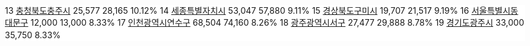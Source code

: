   <tr class="item">
    <td>13</td>
    <td><a href="/apt/충청북도충주시">충청북도충주시</a></td>
    <td>25,577</td>
    <td>28,165</td>
    <td>10.12%</td>
  </tr>

  <tr class="item">
    <td>14</td>
    <td><a href="/apt/세종특별자치시">세종특별자치시</a></td>
    <td>53,047</td>
    <td>57,880</td>
    <td>9.11%</td>
  </tr>

  <tr class="item">
    <td>15</td>
    <td><a href="/apt/경상북도구미시">경상북도구미시</a></td>
    <td>19,707</td>
    <td>21,517</td>
    <td>9.19%</td>
  </tr>

  <tr class="item">
    <td>16</td>
    <td><a href="/apt/서울특별시동대문구">서울특별시동대문구</a></td>
    <td>12,000</td>
    <td>13,000</td>
    <td>8.33%</td>
  </tr>

  <tr class="item">
    <td>17</td>
    <td><a href="/apt/인천광역시연수구">인천광역시연수구</a></td>
    <td>68,504</td>
    <td>74,160</td>
    <td>8.26%</td>
  </tr>

  <tr class="item">
    <td>18</td>
    <td><a href="/apt/광주광역시서구">광주광역시서구</a></td>
    <td>27,477</td>
    <td>29,888</td>
    <td>8.78%</td>
  </tr>

  <tr class="item">
    <td>19</td>
    <td><a href="/apt/경기도광주시">경기도광주시</a></td>
    <td>33,000</td>
    <td>35,750</td>
    <td>8.33%</td>
  </tr>
